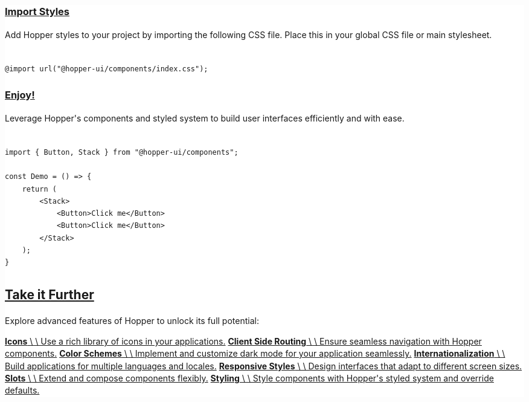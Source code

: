 ### [Import Styles](https://hopper.workleap.design/getting-started/installation-path/react\#installation-import-styles)

Add Hopper styles to your project by importing the following CSS file. Place this in your global CSS file or main stylesheet.

```hd-code

@import url("@hopper-ui/components/index.css");

```

### [Enjoy!](https://hopper.workleap.design/getting-started/installation-path/react\#installation-enjoy)

Leverage Hopper's components and styled system to build user interfaces efficiently and with ease.

```hd-code

import { Button, Stack } from "@hopper-ui/components";

const Demo = () => {
    return (
        <Stack>
            <Button>Click me</Button>
            <Button>Click me</Button>
        </Stack>
    );
}

```

## [Take it Further](https://hopper.workleap.design/getting-started/installation-path/react\#take-it-further)

Explore advanced features of Hopper to unlock its full potential:

[**Icons** \\
\\
Use a rich library of icons in your applications.](https://hopper.workleap.design/icons/overview/introduction) [**Client Side Routing** \\
\\
Ensure seamless navigation with Hopper components.](https://hopper.workleap.design/components/client-side-routing) [**Color Schemes** \\
\\
Implement and customize dark mode for your application seamlessly.](https://hopper.workleap.design/components/color-schemes) [**Internationalization** \\
\\
Build applications for multiple languages and locales.](https://hopper.workleap.design/components/internationalization) [**Responsive Styles** \\
\\
Design interfaces that adapt to different screen sizes.](https://hopper.workleap.design/styled-system/concepts/responsive-styles) [**Slots** \\
\\
Extend and compose components flexibly.](https://hopper.workleap.design/components/slots) [**Styling** \\
\\
Style components with Hopper's styled system and override defaults.](https://hopper.workleap.design/styled-system/concepts/styling)
